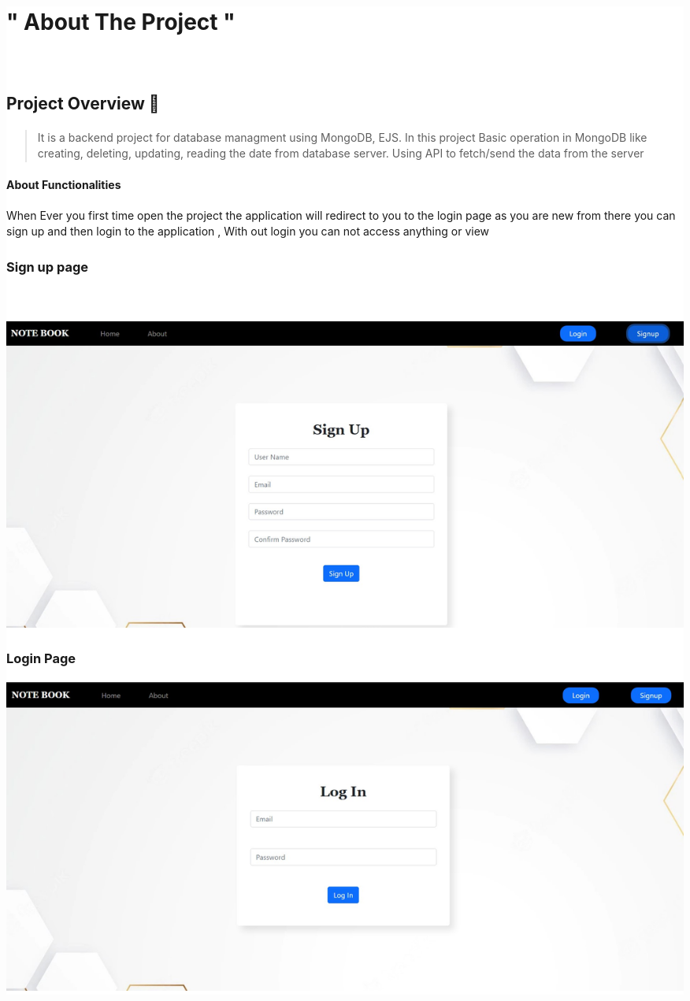 

<h1> " About The Project "</h1>
<br/>


## Project Overview 💁

> It is a backend project for database managment using MongoDB, EJS. In this project Basic operation in MongoDB like creating, deleting, updating, reading the date from database server. Using API to fetch/send the data from the server


<h4> About Functionalities </h4>
<p> When Ever you first time open the project the application will redirect to you to the login page as you are new from there you can sign up and then login to 
  the application , With out login you can not access anything or view </p>
    
    
<h3> Sign up page </h3>
<br/>
<br/>
<img  width="100%" src="/images/Sign up.jpg"/>
<h3> Login Page </h3>
<img  width="100%" src="/images/Log in page.jpg"/>
<br/>